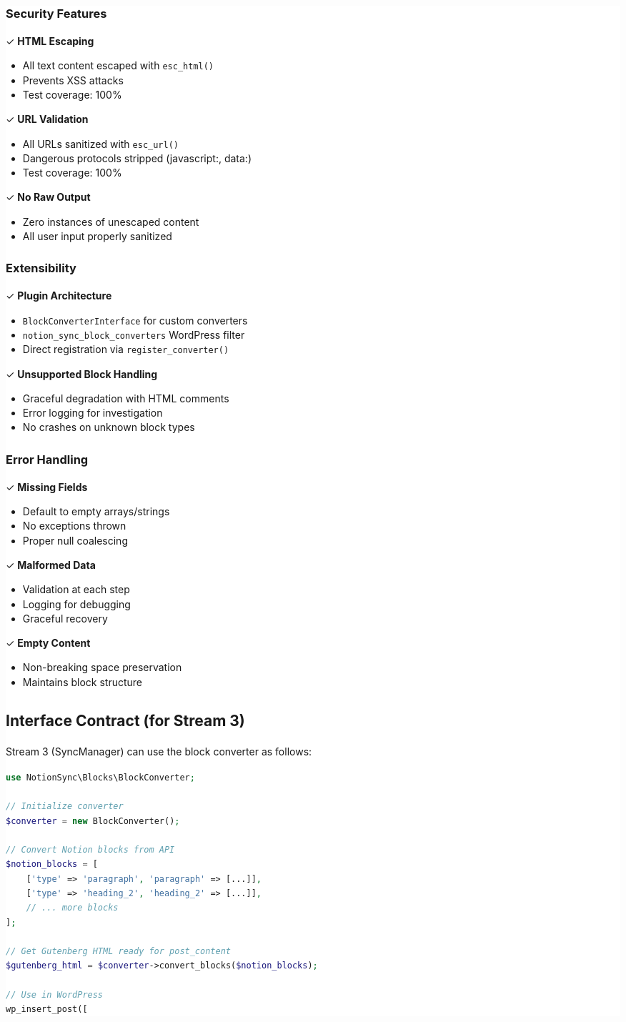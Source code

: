### Security Features

✓ **HTML Escaping**
- All text content escaped with `esc_html()`
- Prevents XSS attacks
- Test coverage: 100%

✓ **URL Validation**
- All URLs sanitized with `esc_url()`
- Dangerous protocols stripped (javascript:, data:)
- Test coverage: 100%

✓ **No Raw Output**
- Zero instances of unescaped content
- All user input properly sanitized

### Extensibility

✓ **Plugin Architecture**
- `BlockConverterInterface` for custom converters
- `notion_sync_block_converters` WordPress filter
- Direct registration via `register_converter()`

✓ **Unsupported Block Handling**
- Graceful degradation with HTML comments
- Error logging for investigation
- No crashes on unknown block types

### Error Handling

✓ **Missing Fields**
- Default to empty arrays/strings
- No exceptions thrown
- Proper null coalescing

✓ **Malformed Data**
- Validation at each step
- Logging for debugging
- Graceful recovery

✓ **Empty Content**
- Non-breaking space preservation
- Maintains block structure

## Interface Contract (for Stream 3)

Stream 3 (SyncManager) can use the block converter as follows:

```php
use NotionSync\Blocks\BlockConverter;

// Initialize converter
$converter = new BlockConverter();

// Convert Notion blocks from API
$notion_blocks = [
    ['type' => 'paragraph', 'paragraph' => [...]],
    ['type' => 'heading_2', 'heading_2' => [...]],
    // ... more blocks
];

// Get Gutenberg HTML ready for post_content
$gutenberg_html = $converter->convert_blocks($notion_blocks);

// Use in WordPress
wp_insert_post([
```